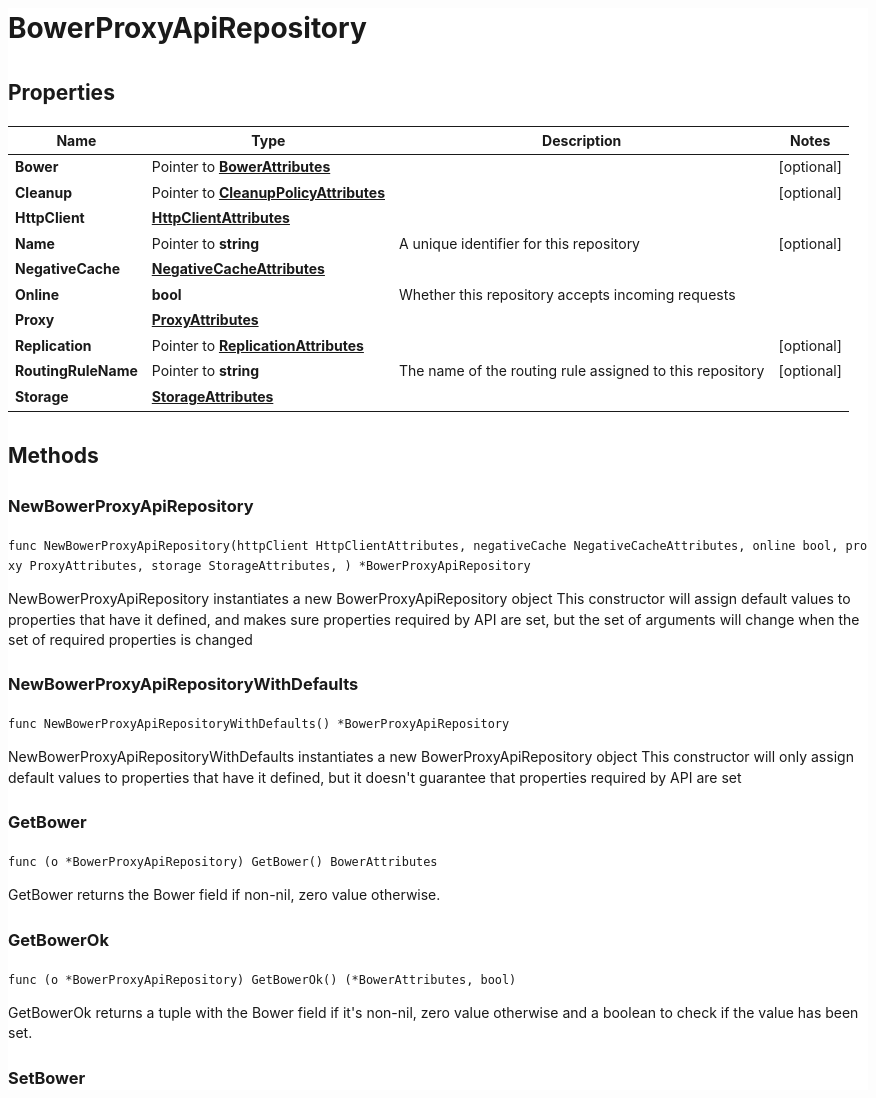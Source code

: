 # BowerProxyApiRepository

## Properties

Name | Type | Description | Notes
------------ | ------------- | ------------- | -------------
**Bower** | Pointer to [**BowerAttributes**](BowerAttributes.md) |  | [optional] 
**Cleanup** | Pointer to [**CleanupPolicyAttributes**](CleanupPolicyAttributes.md) |  | [optional] 
**HttpClient** | [**HttpClientAttributes**](HttpClientAttributes.md) |  | 
**Name** | Pointer to **string** | A unique identifier for this repository | [optional] 
**NegativeCache** | [**NegativeCacheAttributes**](NegativeCacheAttributes.md) |  | 
**Online** | **bool** | Whether this repository accepts incoming requests | 
**Proxy** | [**ProxyAttributes**](ProxyAttributes.md) |  | 
**Replication** | Pointer to [**ReplicationAttributes**](ReplicationAttributes.md) |  | [optional] 
**RoutingRuleName** | Pointer to **string** | The name of the routing rule assigned to this repository | [optional] 
**Storage** | [**StorageAttributes**](StorageAttributes.md) |  | 

## Methods

### NewBowerProxyApiRepository

`func NewBowerProxyApiRepository(httpClient HttpClientAttributes, negativeCache NegativeCacheAttributes, online bool, proxy ProxyAttributes, storage StorageAttributes, ) *BowerProxyApiRepository`

NewBowerProxyApiRepository instantiates a new BowerProxyApiRepository object
This constructor will assign default values to properties that have it defined,
and makes sure properties required by API are set, but the set of arguments
will change when the set of required properties is changed

### NewBowerProxyApiRepositoryWithDefaults

`func NewBowerProxyApiRepositoryWithDefaults() *BowerProxyApiRepository`

NewBowerProxyApiRepositoryWithDefaults instantiates a new BowerProxyApiRepository object
This constructor will only assign default values to properties that have it defined,
but it doesn't guarantee that properties required by API are set

### GetBower

`func (o *BowerProxyApiRepository) GetBower() BowerAttributes`

GetBower returns the Bower field if non-nil, zero value otherwise.

### GetBowerOk

`func (o *BowerProxyApiRepository) GetBowerOk() (*BowerAttributes, bool)`

GetBowerOk returns a tuple with the Bower field if it's non-nil, zero value otherwise
and a boolean to check if the value has been set.

### SetBower
